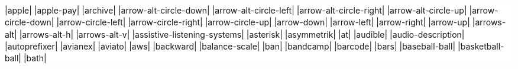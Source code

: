 |apple|
|apple-pay|
|archive|
|arrow-alt-circle-down|
|arrow-alt-circle-left|
|arrow-alt-circle-right|
|arrow-alt-circle-up|
|arrow-circle-down|
|arrow-circle-left|
|arrow-circle-right|
|arrow-circle-up|
|arrow-down|
|arrow-left|
|arrow-right|
|arrow-up|
|arrows-alt|
|arrows-alt-h|
|arrows-alt-v|
|assistive-listening-systems|
|asterisk|
|asymmetrik|
|at|
|audible|
|audio-description|
|autoprefixer|
|avianex|
|aviato|
|aws|
|backward|
|balance-scale|
|ban|
|bandcamp|
|barcode|
|bars|
|baseball-ball|
|basketball-ball|
|bath|